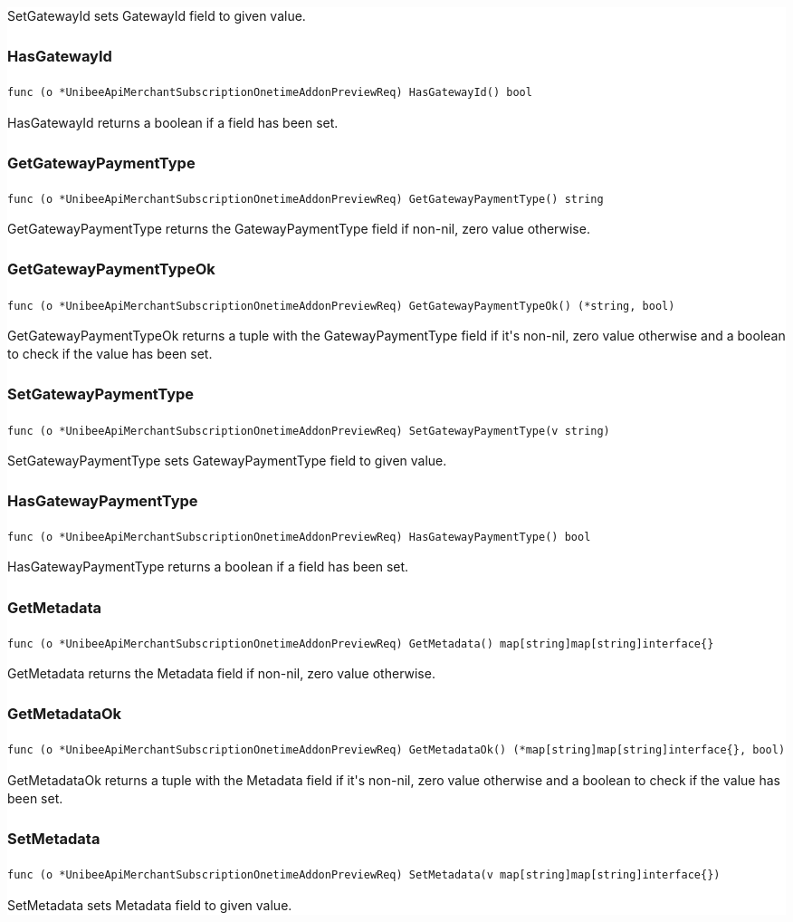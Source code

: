 SetGatewayId sets GatewayId field to given value.

### HasGatewayId

`func (o *UnibeeApiMerchantSubscriptionOnetimeAddonPreviewReq) HasGatewayId() bool`

HasGatewayId returns a boolean if a field has been set.

### GetGatewayPaymentType

`func (o *UnibeeApiMerchantSubscriptionOnetimeAddonPreviewReq) GetGatewayPaymentType() string`

GetGatewayPaymentType returns the GatewayPaymentType field if non-nil, zero value otherwise.

### GetGatewayPaymentTypeOk

`func (o *UnibeeApiMerchantSubscriptionOnetimeAddonPreviewReq) GetGatewayPaymentTypeOk() (*string, bool)`

GetGatewayPaymentTypeOk returns a tuple with the GatewayPaymentType field if it's non-nil, zero value otherwise
and a boolean to check if the value has been set.

### SetGatewayPaymentType

`func (o *UnibeeApiMerchantSubscriptionOnetimeAddonPreviewReq) SetGatewayPaymentType(v string)`

SetGatewayPaymentType sets GatewayPaymentType field to given value.

### HasGatewayPaymentType

`func (o *UnibeeApiMerchantSubscriptionOnetimeAddonPreviewReq) HasGatewayPaymentType() bool`

HasGatewayPaymentType returns a boolean if a field has been set.

### GetMetadata

`func (o *UnibeeApiMerchantSubscriptionOnetimeAddonPreviewReq) GetMetadata() map[string]map[string]interface{}`

GetMetadata returns the Metadata field if non-nil, zero value otherwise.

### GetMetadataOk

`func (o *UnibeeApiMerchantSubscriptionOnetimeAddonPreviewReq) GetMetadataOk() (*map[string]map[string]interface{}, bool)`

GetMetadataOk returns a tuple with the Metadata field if it's non-nil, zero value otherwise
and a boolean to check if the value has been set.

### SetMetadata

`func (o *UnibeeApiMerchantSubscriptionOnetimeAddonPreviewReq) SetMetadata(v map[string]map[string]interface{})`

SetMetadata sets Metadata field to given value.
